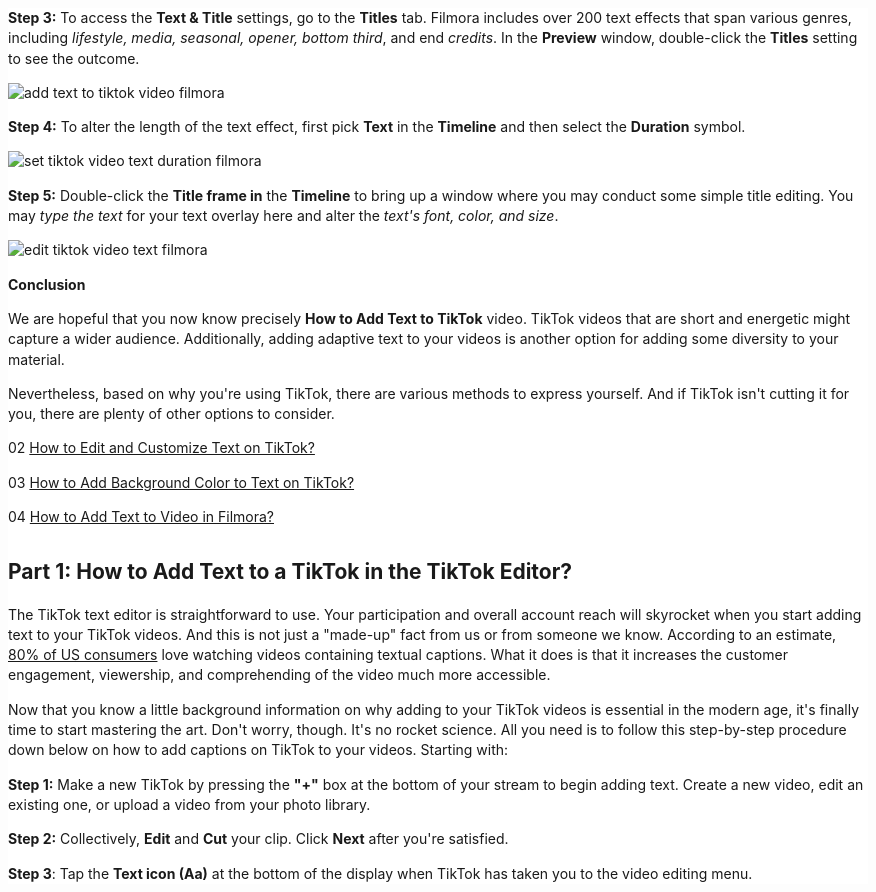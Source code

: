 **Step 3:** To access the **Text & Title** settings, go to the **Titles** tab. Filmora includes over 200 text effects that span various genres, including _lifestyle, media, seasonal, opener, bottom third_, and end _credits_. In the **Preview** window, double-click the **Titles** setting to see the outcome.

![add text to tiktok video filmora](https://images.wondershare.com/filmora/article-images/add-text-to-tiktok-video-filmora.jpg)

**Step 4:** To alter the length of the text effect, first pick **Text** in the **Timeline** and then select the **Duration** symbol.

![set tiktok video text duration filmora](https://images.wondershare.com/filmora/article-images/set-tiktok-video-text-duration-filmora.jpg)

**Step 5:** Double-click the **Title frame in** the **Timeline** to bring up a window where you may conduct some simple title editing. You may _type the text_ for your text overlay here and alter the _text's font, color, and size_.

![edit tiktok video text filmora](https://images.wondershare.com/filmora/article-images/edit-tiktok-video-text-filmora.jpg)

**Conclusion**

We are hopeful that you now know precisely **How to Add Text to TikTok** video. TikTok videos that are short and energetic might capture a wider audience. Additionally, adding adaptive text to your videos is another option for adding some diversity to your material.

Nevertheless, based on why you're using TikTok, there are various methods to express yourself. And if TikTok isn't cutting it for you, there are plenty of other options to consider.

02 [How to Edit and Customize Text on TikTok?](#part2)

03 [How to Add Background Color to Text on TikTok?](#part3)

04 [How to Add Text to Video in Filmora?](#part4)

## Part 1: How to Add Text to a TikTok in the TikTok Editor?

The TikTok text editor is straightforward to use. Your participation and overall account reach will skyrocket when you start adding text to your TikTok videos. And this is not just a "made-up" fact from us or from someone we know. According to an estimate, [80% of US consumers](https://www.nexttv.com/news/mobile-videos-often-watched-without-audio-study-finds) love watching videos containing textual captions. What it does is that it increases the customer engagement, viewership, and comprehending of the video much more accessible.

Now that you know a little background information on why adding to your TikTok videos is essential in the modern age, it's finally time to start mastering the art. Don't worry, though. It's no rocket science. All you need is to follow this step-by-step procedure down below on how to add captions on TikTok to your videos. Starting with:

**Step 1:** Make a new TikTok by pressing the **"+"** box at the bottom of your stream to begin adding text. Create a new video, edit an existing one, or upload a video from your photo library.

**Step 2:** Collectively, **Edit** and **Cut** your clip. Click **Next** after you're satisfied.

**Step 3**: Tap the **Text icon (Aa)** at the bottom of the display when TikTok has taken you to the video editing menu.
